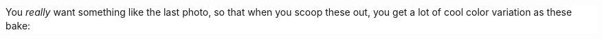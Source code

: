 
You _really_ want something like the last photo, so that when you scoop these out, you get a lot of cool color variation as these bake:
